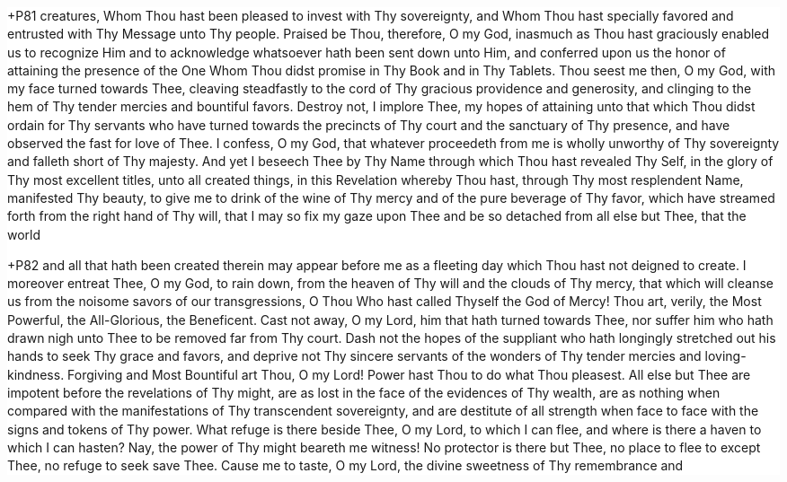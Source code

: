 +P81 
creatures, Whom Thou hast been pleased to invest 
with Thy sovereignty, and Whom Thou hast specially 
favored and entrusted with Thy Message unto Thy 
people.  Praised be Thou, therefore, O my God, inasmuch 
as Thou hast graciously enabled us to recognize 
Him and to acknowledge whatsoever hath been sent 
down unto Him, and conferred upon us the honor 
of attaining the presence of the One Whom Thou 
didst promise in Thy Book and in Thy Tablets. 
     Thou seest me then, O my God, with my face 
turned towards Thee, cleaving steadfastly to the cord 
of Thy gracious providence and generosity, and 
clinging to the hem of Thy tender mercies and 
bountiful favors.  Destroy not, I implore Thee, my 
hopes of attaining unto that which Thou didst ordain 
for Thy servants who have turned towards the precincts 
of Thy court and the sanctuary of Thy presence, 
and have observed the fast for love of Thee. 
I confess, O my God, that whatever proceedeth from 
me is wholly unworthy of Thy sovereignty and falleth 
short of Thy majesty.  And yet I beseech Thee by 
Thy Name through which Thou hast revealed Thy 
Self, in the glory of Thy most excellent titles, unto 
all created things, in this Revelation whereby Thou 
hast, through Thy most resplendent Name, manifested 
Thy beauty, to give me to drink of the wine 
of Thy mercy and of the pure beverage of Thy favor, 
which have streamed forth from the right hand of 
Thy will, that I may so fix my gaze upon Thee and 
be so detached from all else but Thee, that the world 

+P82 
and all that hath been created therein may appear 
before me as a fleeting day which Thou hast not 
deigned to create. 
     I moreover entreat Thee, O my God, to rain down, 
from the heaven of Thy will and the clouds of Thy 
mercy, that which will cleanse us from the noisome 
savors of our transgressions, O Thou Who hast called 
Thyself the God of Mercy!  Thou art, verily, the 
Most Powerful, the All-Glorious, the Beneficent. 
     Cast not away, O my Lord, him that hath turned 
towards Thee, nor suffer him who hath drawn nigh 
unto Thee to be removed far from Thy court.  Dash 
not the hopes of the suppliant who hath longingly 
stretched out his hands to seek Thy grace and favors, 
and deprive not Thy sincere servants of the wonders 
of Thy tender mercies and loving-kindness.  Forgiving 
and Most Bountiful art Thou, O my Lord!  Power 
hast Thou to do what Thou pleasest.  All else but Thee 
are impotent before the revelations of Thy might, are 
as lost in the face of the evidences of Thy wealth, are 
as nothing when compared with the manifestations 
of Thy transcendent sovereignty, and are destitute 
of all strength when face to face with the signs and 
tokens of Thy power.  What refuge is there beside 
Thee, O my Lord, to which I can flee, and where is 
there a haven to which I can hasten?  Nay, the power 
of Thy might beareth me witness!  No protector is 
there but Thee, no place to flee to except Thee, no 
refuge to seek save Thee.  Cause me to taste, O my 
Lord, the divine sweetness of Thy remembrance and 
